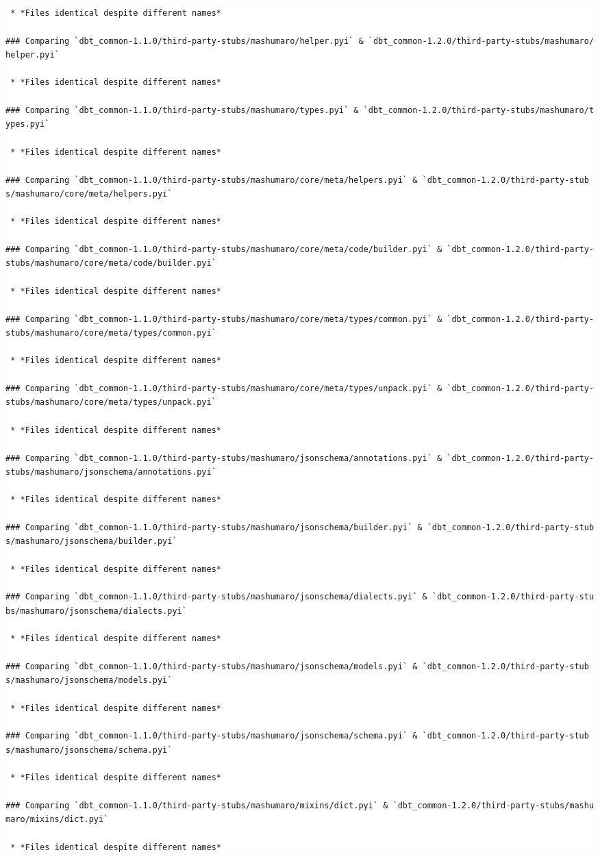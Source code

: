 ```
 * *Files identical despite different names*

### Comparing `dbt_common-1.1.0/third-party-stubs/mashumaro/helper.pyi` & `dbt_common-1.2.0/third-party-stubs/mashumaro/helper.pyi`

 * *Files identical despite different names*

### Comparing `dbt_common-1.1.0/third-party-stubs/mashumaro/types.pyi` & `dbt_common-1.2.0/third-party-stubs/mashumaro/types.pyi`

 * *Files identical despite different names*

### Comparing `dbt_common-1.1.0/third-party-stubs/mashumaro/core/meta/helpers.pyi` & `dbt_common-1.2.0/third-party-stubs/mashumaro/core/meta/helpers.pyi`

 * *Files identical despite different names*

### Comparing `dbt_common-1.1.0/third-party-stubs/mashumaro/core/meta/code/builder.pyi` & `dbt_common-1.2.0/third-party-stubs/mashumaro/core/meta/code/builder.pyi`

 * *Files identical despite different names*

### Comparing `dbt_common-1.1.0/third-party-stubs/mashumaro/core/meta/types/common.pyi` & `dbt_common-1.2.0/third-party-stubs/mashumaro/core/meta/types/common.pyi`

 * *Files identical despite different names*

### Comparing `dbt_common-1.1.0/third-party-stubs/mashumaro/core/meta/types/unpack.pyi` & `dbt_common-1.2.0/third-party-stubs/mashumaro/core/meta/types/unpack.pyi`

 * *Files identical despite different names*

### Comparing `dbt_common-1.1.0/third-party-stubs/mashumaro/jsonschema/annotations.pyi` & `dbt_common-1.2.0/third-party-stubs/mashumaro/jsonschema/annotations.pyi`

 * *Files identical despite different names*

### Comparing `dbt_common-1.1.0/third-party-stubs/mashumaro/jsonschema/builder.pyi` & `dbt_common-1.2.0/third-party-stubs/mashumaro/jsonschema/builder.pyi`

 * *Files identical despite different names*

### Comparing `dbt_common-1.1.0/third-party-stubs/mashumaro/jsonschema/dialects.pyi` & `dbt_common-1.2.0/third-party-stubs/mashumaro/jsonschema/dialects.pyi`

 * *Files identical despite different names*

### Comparing `dbt_common-1.1.0/third-party-stubs/mashumaro/jsonschema/models.pyi` & `dbt_common-1.2.0/third-party-stubs/mashumaro/jsonschema/models.pyi`

 * *Files identical despite different names*

### Comparing `dbt_common-1.1.0/third-party-stubs/mashumaro/jsonschema/schema.pyi` & `dbt_common-1.2.0/third-party-stubs/mashumaro/jsonschema/schema.pyi`

 * *Files identical despite different names*

### Comparing `dbt_common-1.1.0/third-party-stubs/mashumaro/mixins/dict.pyi` & `dbt_common-1.2.0/third-party-stubs/mashumaro/mixins/dict.pyi`

 * *Files identical despite different names*

```